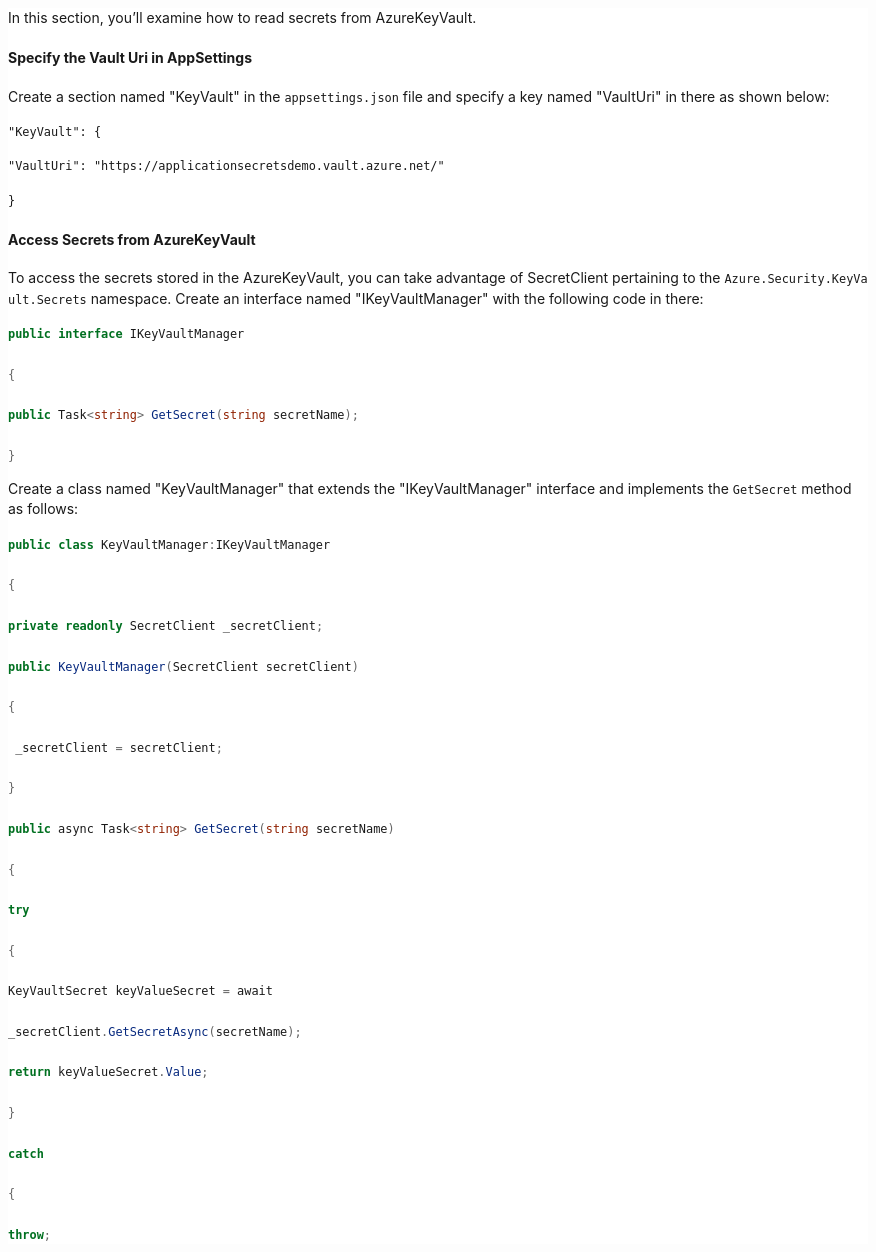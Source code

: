 In this section, you’ll examine how to read secrets from AzureKeyVault.

#### Specify the Vault Uri in AppSettings

Create a section named "KeyVault" in the `appsettings.json` file and specify a key named "VaultUri" in there as shown below:

`"KeyVault": {`

`"VaultUri": "https://applicationsecretsdemo.vault.azure.net/"`

`}`

#### Access Secrets from AzureKeyVault

To access the secrets stored in the AzureKeyVault, you can take advantage of SecretClient pertaining to the  `Azure.Security.KeyVault.Secrets` namespace. Create an interface named "IKeyVaultManager" with the following code in there:

```c#
public interface IKeyVaultManager

{

public Task<string> GetSecret(string secretName);

}
```

Create a class named "KeyVaultManager" that extends the "IKeyVaultManager" interface and implements the `GetSecret` method as follows:

```c#
public class KeyVaultManager:IKeyVaultManager

{

private readonly SecretClient _secretClient;

public KeyVaultManager(SecretClient secretClient)

{

 _secretClient = secretClient;

}

public async Task<string> GetSecret(string secretName)

{

try

{

KeyVaultSecret keyValueSecret = await

_secretClient.GetSecretAsync(secretName);

return keyValueSecret.Value;

}

catch

{

throw;
```